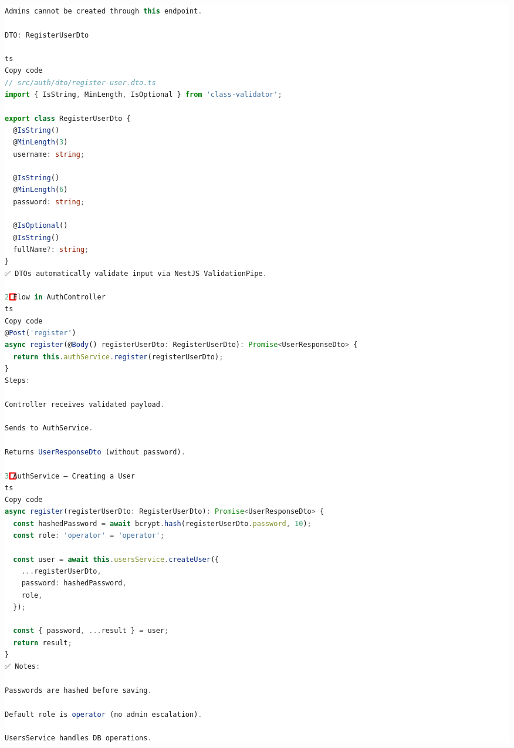 ```ts
Admins cannot be created through this endpoint.

DTO: RegisterUserDto

ts
Copy code
// src/auth/dto/register-user.dto.ts
import { IsString, MinLength, IsOptional } from 'class-validator';

export class RegisterUserDto {
  @IsString()
  @MinLength(3)
  username: string;

  @IsString()
  @MinLength(6)
  password: string;

  @IsOptional()
  @IsString()
  fullName?: string;
}
✅ DTOs automatically validate input via NestJS ValidationPipe.

2️⃣ Flow in AuthController
ts
Copy code
@Post('register')
async register(@Body() registerUserDto: RegisterUserDto): Promise<UserResponseDto> {
  return this.authService.register(registerUserDto);
}
Steps:

Controller receives validated payload.

Sends to AuthService.

Returns UserResponseDto (without password).

3️⃣ AuthService – Creating a User
ts
Copy code
async register(registerUserDto: RegisterUserDto): Promise<UserResponseDto> {
  const hashedPassword = await bcrypt.hash(registerUserDto.password, 10);
  const role: 'operator' = 'operator';

  const user = await this.usersService.createUser({
    ...registerUserDto,
    password: hashedPassword,
    role,
  });

  const { password, ...result } = user;
  return result;
}
✅ Notes:

Passwords are hashed before saving.

Default role is operator (no admin escalation).

UsersService handles DB operations.

```